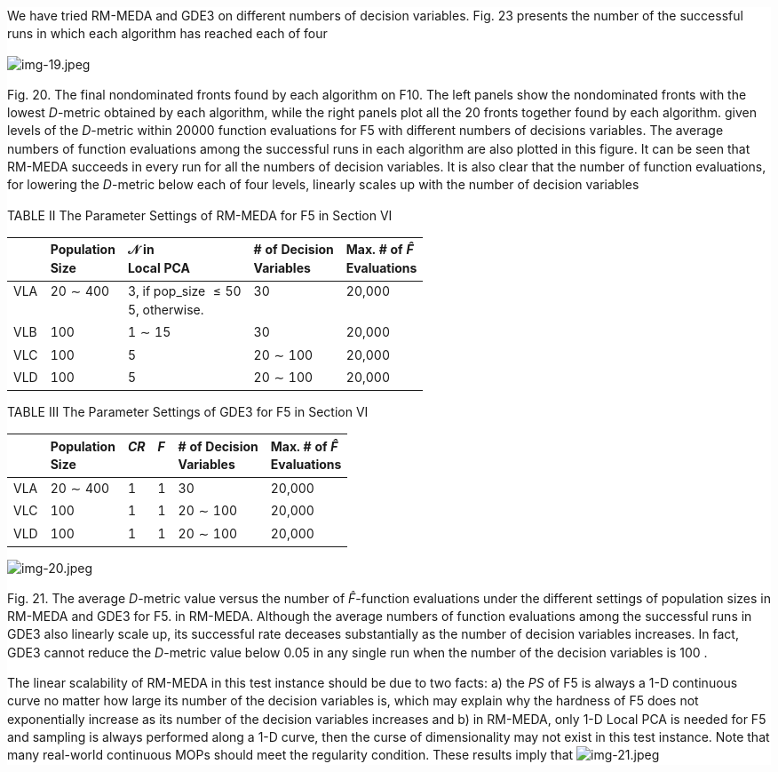 We have tried RM-MEDA and GDE3 on different numbers of decision variables. Fig. 23 presents the number of the successful runs in which each algorithm has reached each of four

![img-19.jpeg](img-19.jpeg)

Fig. 20. The final nondominated fronts found by each algorithm on F10. The left panels show the nondominated fronts with the lowest $D$-metric obtained by each algorithm, while the right panels plot all the 20 fronts together found by each algorithm.
given levels of the $D$-metric within 20000 function evaluations for F5 with different numbers of decisions variables. The average numbers of function evaluations among the successful runs in each algorithm are also plotted in this figure. It can be
seen that RM-MEDA succeeds in every run for all the numbers of decision variables. It is also clear that the number of function evaluations, for lowering the $D$-metric below each of four levels, linearly scales up with the number of decision variables

TABLE II
The Parameter Settings of RM-MEDA for F5 in Section VI

|  | Population <br> Size | $\mathcal{N}$ in <br> Local PCA | $\#$ of Decision <br> Variables | Max. $\#$ of $\hat{F}$ <br> Evaluations |
| :-- | :-- | :-- | :-- | :-- |
| VLA | $20 \sim 400$ | 3, if pop_size $\leq 50$ <br> 5, otherwise. | 30 | 20,000 |
| VLB | 100 | $1 \sim 15$ | 30 | 20,000 |
| VLC | 100 | 5 | $20 \sim 100$ | 20,000 |
| VLD | 100 | 5 | $20 \sim 100$ | 20,000 |

TABLE III
The Parameter Settings of GDE3 for F5 in Section VI

|  | Population <br> Size | $C R$ | $F$ | $\#$ of Decision <br> Variables | Max. $\#$ of $\hat{F}$ <br> Evaluations |
| :-- | :-- | :-- | :-- | :-- | :-- |
| VLA | $20 \sim 400$ | 1 | 1 | 30 | 20,000 |
| VLC | 100 | 1 | 1 | $20 \sim 100$ | 20,000 |
| VLD | 100 | 1 | 1 | $20 \sim 100$ | 20,000 |

![img-20.jpeg](img-20.jpeg)

Fig. 21. The average $D$-metric value versus the number of $\hat{F}$-function evaluations under the different settings of population sizes in RM-MEDA and GDE3 for F5.
in RM-MEDA. Although the average numbers of function evaluations among the successful runs in GDE3 also linearly scale up, its successful rate deceases substantially as the number of decision variables increases. In fact, GDE3 cannot reduce the $D$-metric value below 0.05 in any single run when the number of the decision variables is 100 .

The linear scalability of RM-MEDA in this test instance should be due to two facts: a) the $P S$ of F5 is always a 1-D continuous curve no matter how large its number of the decision variables is, which may explain why the hardness of F5 does not exponentially increase as its number of the decision variables increases and b) in RM-MEDA, only 1-D Local PCA is needed for F5 and sampling is always performed along a 1-D curve, then the curse of dimensionality may not exist in this test instance. Note that many real-world continuous MOPs should meet the regularity condition. These results imply that
![img-21.jpeg](img-21.jpeg)
